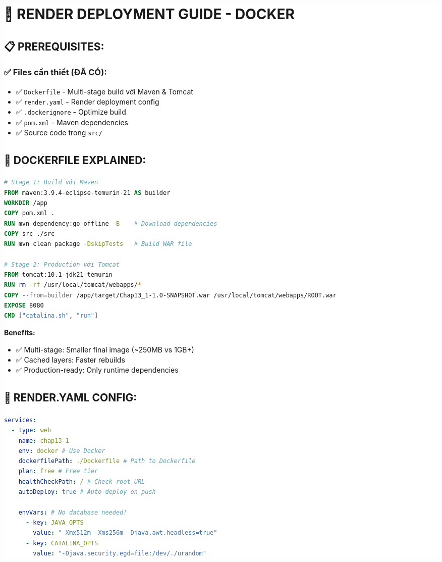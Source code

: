 # 🚀 RENDER DEPLOYMENT GUIDE - DOCKER

## 📋 **PREREQUISITES:**

### ✅ **Files cần thiết (ĐÃ CÓ):**

- ✅ `Dockerfile` - Multi-stage build với Maven & Tomcat
- ✅ `render.yaml` - Render deployment config
- ✅ `.dockerignore` - Optimize build
- ✅ `pom.xml` - Maven dependencies
- ✅ Source code trong `src/`

## 🐳 **DOCKERFILE EXPLAINED:**

```dockerfile
# Stage 1: Build với Maven
FROM maven:3.9.4-eclipse-temurin-21 AS builder
WORKDIR /app
COPY pom.xml .
RUN mvn dependency:go-offline -B    # Download dependencies
COPY src ./src
RUN mvn clean package -DskipTests   # Build WAR file

# Stage 2: Production với Tomcat
FROM tomcat:10.1-jdk21-temurin
RUN rm -rf /usr/local/tomcat/webapps/*
COPY --from=builder /app/target/Chap13_1-1.0-SNAPSHOT.war /usr/local/tomcat/webapps/ROOT.war
EXPOSE 8080
CMD ["catalina.sh", "run"]
```

**Benefits:**

- ✅ Multi-stage: Smaller final image (~250MB vs 1GB+)
- ✅ Cached layers: Faster rebuilds
- ✅ Production-ready: Only runtime dependencies

## 📝 **RENDER.YAML CONFIG:**

```yaml
services:
  - type: web
    name: chap13-1
    env: docker # Use Docker
    dockerfilePath: ./Dockerfile # Path to Dockerfile
    plan: free # Free tier
    healthCheckPath: / # Check root URL
    autoDeploy: true # Auto-deploy on push

    envVars: # No database needed!
      - key: JAVA_OPTS
        value: "-Xmx512m -Xms256m -Djava.awt.headless=true"
      - key: CATALINA_OPTS
        value: "-Djava.security.egd=file:/dev/./urandom"
```
